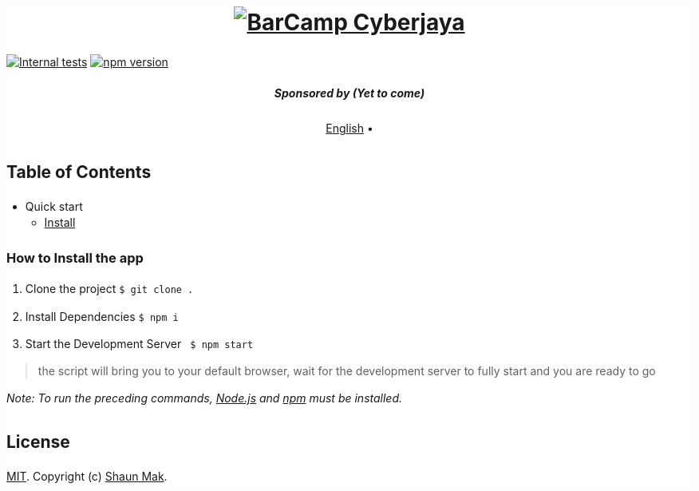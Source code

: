 <h1 align="center">
  <a href="#"><img src="https://res.cloudinary.com/shaun-storage/image/upload/v1630294835/BarCamp-logo_3_p7gvhg.png" alt="BarCamp Cyberjaya" width="100%"></a>
</h1>

<p align="center">
  
  <a href="https://github.com/standard/standard/actions/workflows/test-internal.yml"><img src="https://github.com/standard/standard/actions/workflows/test-internal.yml/badge.svg?branch=master" alt="Internal tests"></a>
  <a href="https://www.npmjs.com/package/standard"><img src="https://img.shields.io/npm/v/standard.svg" alt="npm version"></a>
  
</p>

<h5 align="center">
  Sponsored by (Yet to come)
</h5>

<p align="center">
  <a href="#">English</a> •
</p>

## Table of Contents

- Quick start
  - [Install](#how-to-install-the-app)

### How to Install the app

1. Clone the project
   `$ git clone .`

2. Install Dependencies
   `$ npm i`

3. Start the Development Server
   ` $ npm start`

> the script will bring you to your default browser, wait for the development server to fully start and you are ready to go

_Note: To run the preceding commands, [Node.js](http://nodejs.org) and [npm](https://npmjs.com) must be installed._



## License

[MIT](LICENSE). Copyright (c) [Shaun Mak](https://shaunmak.com).
